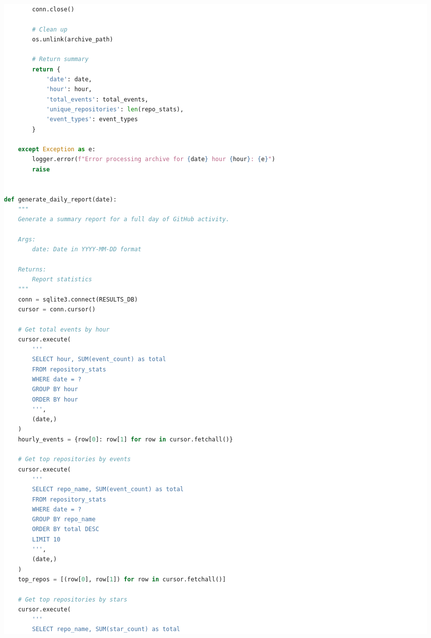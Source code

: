 ```python
        conn.close()

        # Clean up
        os.unlink(archive_path)

        # Return summary
        return {
            'date': date,
            'hour': hour,
            'total_events': total_events,
            'unique_repositories': len(repo_stats),
            'event_types': event_types
        }

    except Exception as e:
        logger.error(f"Error processing archive for {date} hour {hour}: {e}")
        raise


def generate_daily_report(date):
    """
    Generate a summary report for a full day of GitHub activity.

    Args:
        date: Date in YYYY-MM-DD format

    Returns:
        Report statistics
    """
    conn = sqlite3.connect(RESULTS_DB)
    cursor = conn.cursor()

    # Get total events by hour
    cursor.execute(
        '''
        SELECT hour, SUM(event_count) as total
        FROM repository_stats
        WHERE date = ?
        GROUP BY hour
        ORDER BY hour
        ''',
        (date,)
    )
    hourly_events = {row[0]: row[1] for row in cursor.fetchall()}

    # Get top repositories by events
    cursor.execute(
        '''
        SELECT repo_name, SUM(event_count) as total
        FROM repository_stats
        WHERE date = ?
        GROUP BY repo_name
        ORDER BY total DESC
        LIMIT 10
        ''',
        (date,)
    )
    top_repos = [(row[0], row[1]) for row in cursor.fetchall()]

    # Get top repositories by stars
    cursor.execute(
        '''
        SELECT repo_name, SUM(star_count) as total
```